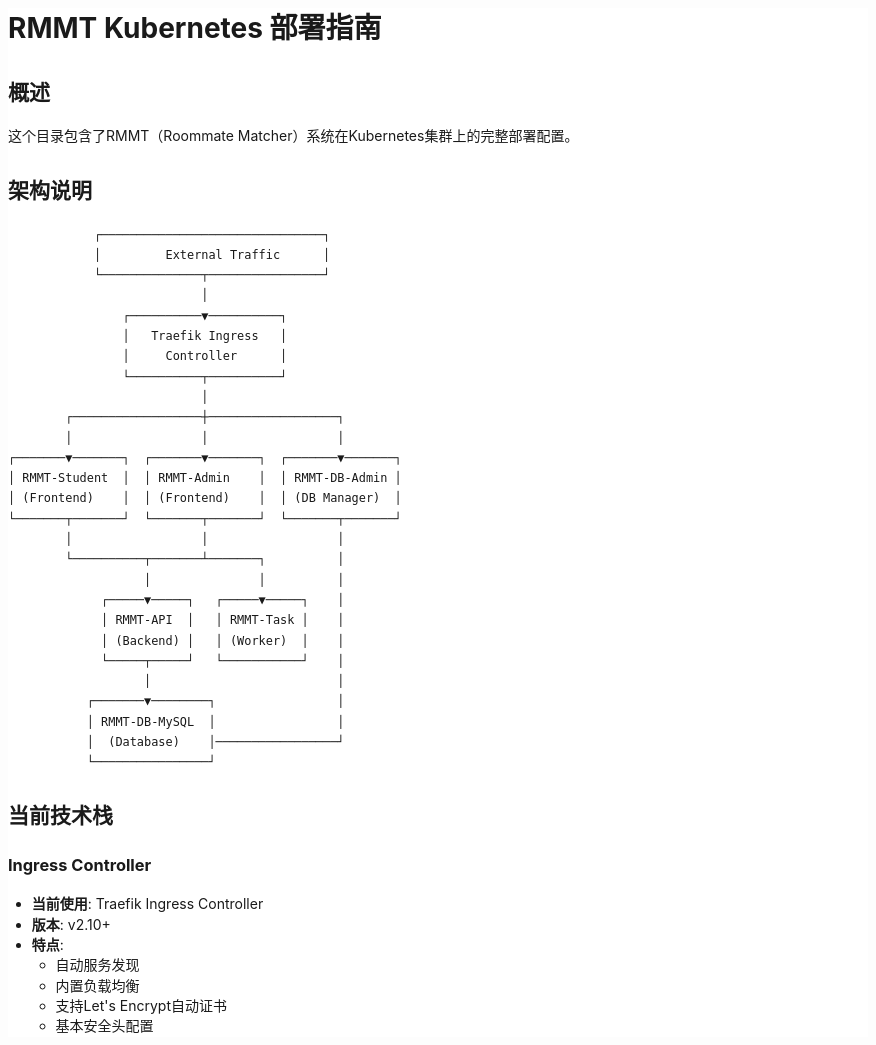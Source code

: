 # RMMT Kubernetes 部署指南

## 概述

这个目录包含了RMMT（Roommate Matcher）系统在Kubernetes集群上的完整部署配置。

## 架构说明

```
            ┌───────────────────────────────┐
            │         External Traffic      │
            └──────────────┬────────────────┘
                           │
                ┌──────────▼──────────┐
                │   Traefik Ingress   │
                │     Controller      │
                └──────────┬──────────┘
                           │
        ┌──────────────────┼──────────────────┐
        │                  │                  │
┌───────▼───────┐  ┌───────▼───────┐  ┌───────▼───────┐
│ RMMT-Student  │  │ RMMT-Admin    │  │ RMMT-DB-Admin │
│ (Frontend)    │  │ (Frontend)    │  │ (DB Manager)  │
└───────┬───────┘  └───────┬───────┘  └───────┬───────┘
        │                  │                  │
        └──────────┬───────┴───────┐          │
                   │               │          │
             ┌─────▼─────┐   ┌─────▼─────┐    │
             │ RMMT-API  │   │ RMMT-Task │    │
             │ (Backend) │   │ (Worker)  │    │
             └─────┬─────┘   └───────────┘    │
                   │                          │
           ┌───────▼────────┐                 │
           │ RMMT-DB-MySQL  │                 │
           │  (Database)    │─────────────────┘
           └────────────────┘
```

## 当前技术栈

### Ingress Controller
- **当前使用**: Traefik Ingress Controller
- **版本**: v2.10+
- **特点**: 
  - 自动服务发现
  - 内置负载均衡
  - 支持Let's Encrypt自动证书
  - 基本安全头配置

